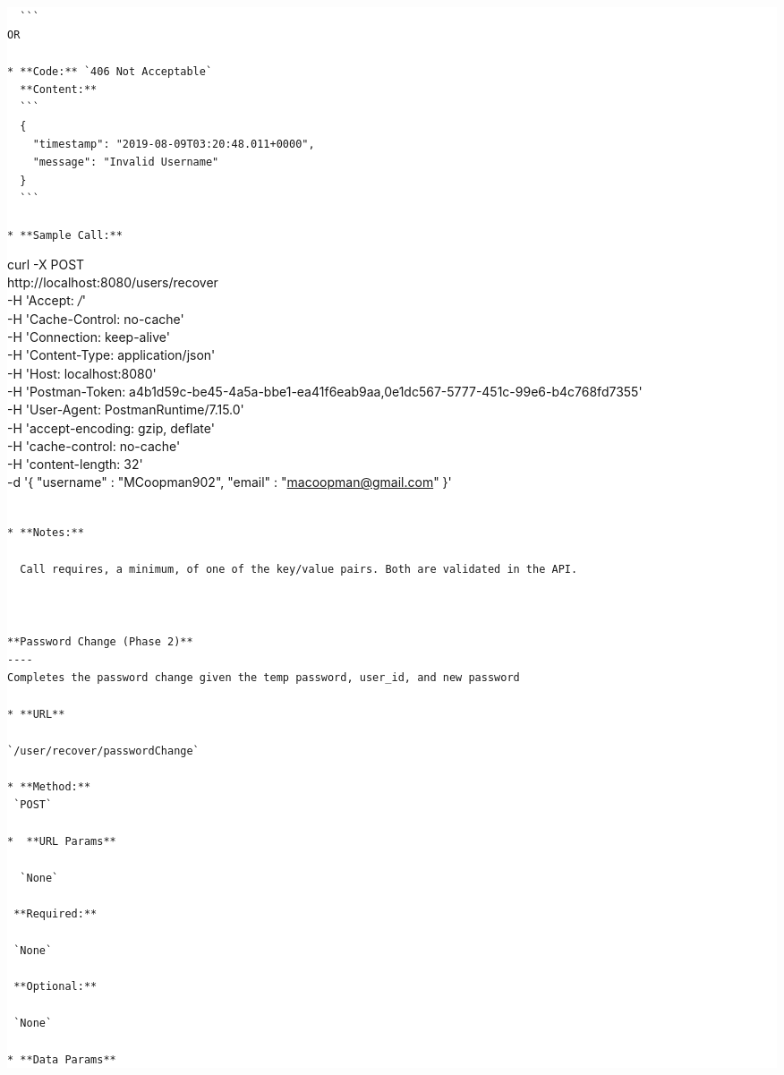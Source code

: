   ```
    ```
  OR
  
  * **Code:** `406 Not Acceptable`
    **Content:** 
    ```
    {
      "timestamp": "2019-08-09T03:20:48.011+0000",
      "message": "Invalid Username"
    }
    ```

* **Sample Call:**

  ```
  curl -X POST \
  http://localhost:8080/users/recover \
  -H 'Accept: */*' \
  -H 'Cache-Control: no-cache' \
  -H 'Connection: keep-alive' \
  -H 'Content-Type: application/json' \
  -H 'Host: localhost:8080' \
  -H 'Postman-Token: a4b1d59c-be45-4a5a-bbe1-ea41f6eab9aa,0e1dc567-5777-451c-99e6-b4c768fd7355' \
  -H 'User-Agent: PostmanRuntime/7.15.0' \
  -H 'accept-encoding: gzip, deflate' \
  -H 'cache-control: no-cache' \
  -H 'content-length: 32' \
  -d '{
	"username" : "MCoopman902",
	"email"    : "macoopman@gmail.com"
  }'
  ```

* **Notes:**

    Call requires, a minimum, of one of the key/value pairs. Both are validated in the API.
    
    

**Password Change (Phase 2)**
----
  Completes the password change given the temp password, user_id, and new password

* **URL**

  `/user/recover/passwordChange`
  
* **Method:**
   `POST` 
  
*  **URL Params**

    `None`

   **Required:**
 
   `None`

   **Optional:**
 
   `None`

* **Data Params**
  ```